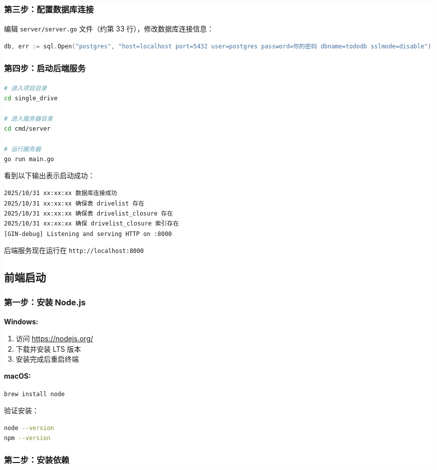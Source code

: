 ### 第三步：配置数据库连接

编辑 `server/server.go` 文件（约第 33 行），修改数据库连接信息：

```go
db, err := sql.Open("postgres", "host=localhost port=5432 user=postgres password=你的密码 dbname=tododb sslmode=disable")
```

### 第四步：启动后端服务

```bash
# 进入项目目录
cd single_drive

# 进入服务器目录
cd cmd/server

# 运行服务器
go run main.go
```

看到以下输出表示启动成功：
```
2025/10/31 xx:xx:xx 数据库连接成功
2025/10/31 xx:xx:xx 确保表 drivelist 存在
2025/10/31 xx:xx:xx 确保表 drivelist_closure 存在
2025/10/31 xx:xx:xx 确保 drivelist_closure 索引存在
[GIN-debug] Listening and serving HTTP on :8000
```

后端服务现在运行在 `http://localhost:8000`

## 前端启动

### 第一步：安装 Node.js

**Windows:**
1. 访问 https://nodejs.org/
2. 下载并安装 LTS 版本
3. 安装完成后重启终端

**macOS:**
```bash
brew install node
```

验证安装：
```bash
node --version
npm --version
```

### 第二步：安装依赖
